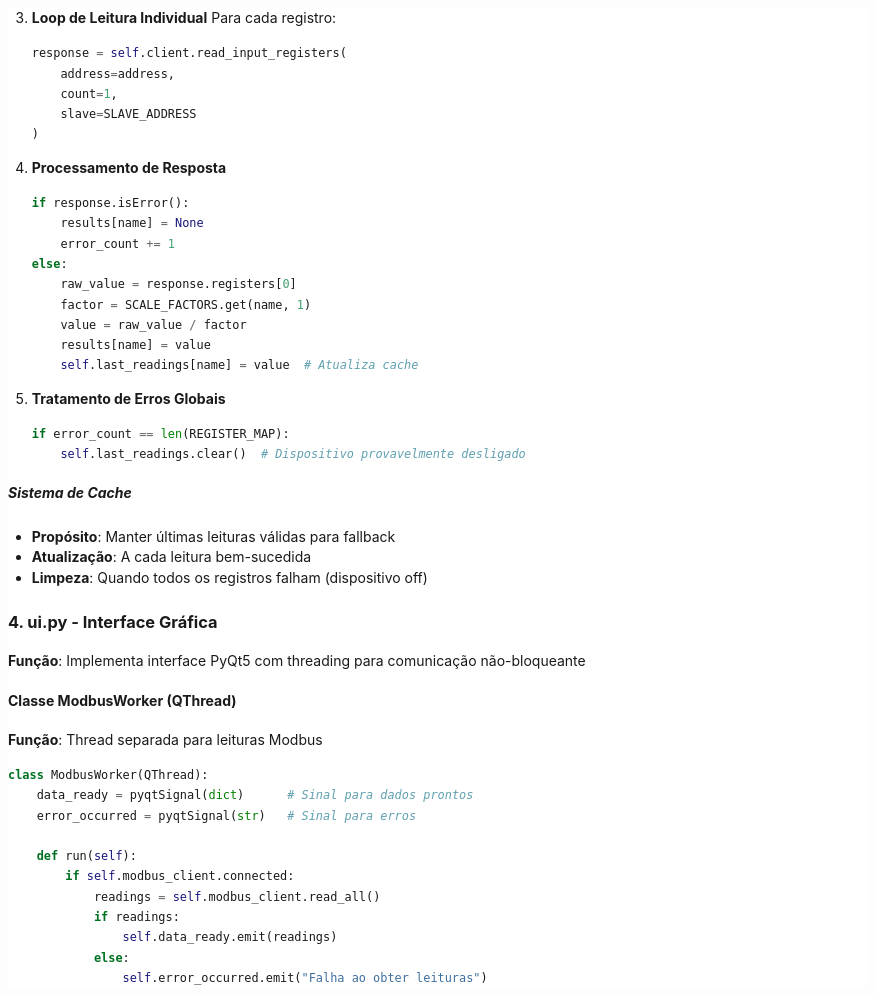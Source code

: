3. **Loop de Leitura Individual**
   Para cada registro:
   ```python
   response = self.client.read_input_registers(
       address=address,
       count=1,
       slave=SLAVE_ADDRESS
   )
   ```

4. **Processamento de Resposta**
   ```python
   if response.isError():
       results[name] = None
       error_count += 1
   else:
       raw_value = response.registers[0]
       factor = SCALE_FACTORS.get(name, 1)
       value = raw_value / factor
       results[name] = value
       self.last_readings[name] = value  # Atualiza cache
   ```

5. **Tratamento de Erros Globais**
   ```python
   if error_count == len(REGISTER_MAP):
       self.last_readings.clear()  # Dispositivo provavelmente desligado
   ```

##### Sistema de Cache
- **Propósito**: Manter últimas leituras válidas para fallback
- **Atualização**: A cada leitura bem-sucedida
- **Limpeza**: Quando todos os registros falham (dispositivo off)

### 4. ui.py - Interface Gráfica
**Função**: Implementa interface PyQt5 com threading para comunicação não-bloqueante

#### Classe ModbusWorker (QThread)
**Função**: Thread separada para leituras Modbus

```python
class ModbusWorker(QThread):
    data_ready = pyqtSignal(dict)      # Sinal para dados prontos
    error_occurred = pyqtSignal(str)   # Sinal para erros
    
    def run(self):
        if self.modbus_client.connected:
            readings = self.modbus_client.read_all()
            if readings:
                self.data_ready.emit(readings)
            else:
                self.error_occurred.emit("Falha ao obter leituras")
```
